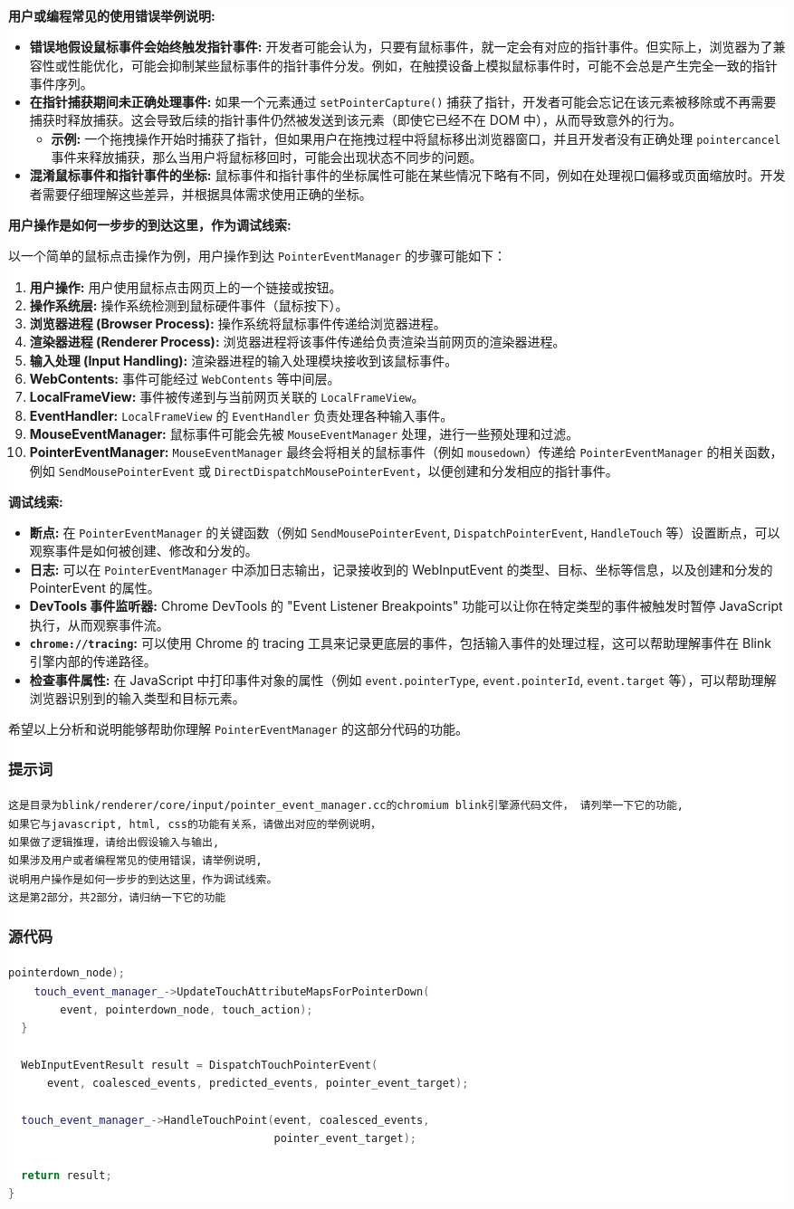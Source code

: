 **用户或编程常见的使用错误举例说明:**

* **错误地假设鼠标事件会始终触发指针事件:**  开发者可能会认为，只要有鼠标事件，就一定会有对应的指针事件。但实际上，浏览器为了兼容性或性能优化，可能会抑制某些鼠标事件的指针事件分发。例如，在触摸设备上模拟鼠标事件时，可能不会总是产生完全一致的指针事件序列。
* **在指针捕获期间未正确处理事件:**  如果一个元素通过 `setPointerCapture()` 捕获了指针，开发者可能会忘记在该元素被移除或不再需要捕获时释放捕获。这会导致后续的指针事件仍然被发送到该元素（即使它已经不在 DOM 中），从而导致意外的行为。
    * **示例:** 一个拖拽操作开始时捕获了指针，但如果用户在拖拽过程中将鼠标移出浏览器窗口，并且开发者没有正确处理 `pointercancel` 事件来释放捕获，那么当用户将鼠标移回时，可能会出现状态不同步的问题。
* **混淆鼠标事件和指针事件的坐标:**  鼠标事件和指针事件的坐标属性可能在某些情况下略有不同，例如在处理视口偏移或页面缩放时。开发者需要仔细理解这些差异，并根据具体需求使用正确的坐标。

**用户操作是如何一步步的到达这里，作为调试线索:**

以一个简单的鼠标点击操作为例，用户操作到达 `PointerEventManager` 的步骤可能如下：

1. **用户操作:** 用户使用鼠标点击网页上的一个链接或按钮。
2. **操作系统层:** 操作系统检测到鼠标硬件事件（鼠标按下）。
3. **浏览器进程 (Browser Process):** 操作系统将鼠标事件传递给浏览器进程。
4. **渲染器进程 (Renderer Process):** 浏览器进程将该事件传递给负责渲染当前网页的渲染器进程。
5. **输入处理 (Input Handling):** 渲染器进程的输入处理模块接收到该鼠标事件。
6. **WebContents:**  事件可能经过 `WebContents` 等中间层。
7. **LocalFrameView:**  事件被传递到与当前网页关联的 `LocalFrameView`。
8. **EventHandler:** `LocalFrameView` 的 `EventHandler` 负责处理各种输入事件。
9. **MouseEventManager:**  鼠标事件可能会先被 `MouseEventManager` 处理，进行一些预处理和过滤。
10. **PointerEventManager:**  `MouseEventManager` 最终会将相关的鼠标事件（例如 `mousedown`）传递给 `PointerEventManager` 的相关函数，例如 `SendMousePointerEvent` 或 `DirectDispatchMousePointerEvent`，以便创建和分发相应的指针事件。

**调试线索:**

* **断点:** 在 `PointerEventManager` 的关键函数（例如 `SendMousePointerEvent`, `DispatchPointerEvent`, `HandleTouch` 等）设置断点，可以观察事件是如何被创建、修改和分发的。
* **日志:**  可以在 `PointerEventManager` 中添加日志输出，记录接收到的 WebInputEvent 的类型、目标、坐标等信息，以及创建和分发的 PointerEvent 的属性。
* **DevTools 事件监听器:**  Chrome DevTools 的 "Event Listener Breakpoints" 功能可以让你在特定类型的事件被触发时暂停 JavaScript 执行，从而观察事件流。
* **`chrome://tracing`:**  可以使用 Chrome 的 tracing 工具来记录更底层的事件，包括输入事件的处理过程，这可以帮助理解事件在 Blink 引擎内部的传递路径。
* **检查事件属性:**  在 JavaScript 中打印事件对象的属性（例如 `event.pointerType`, `event.pointerId`, `event.target` 等），可以帮助理解浏览器识别到的输入类型和目标元素。

希望以上分析和说明能够帮助你理解 `PointerEventManager` 的这部分代码的功能。

### 提示词
```
这是目录为blink/renderer/core/input/pointer_event_manager.cc的chromium blink引擎源代码文件， 请列举一下它的功能, 
如果它与javascript, html, css的功能有关系，请做出对应的举例说明，
如果做了逻辑推理，请给出假设输入与输出,
如果涉及用户或者编程常见的使用错误，请举例说明,
说明用户操作是如何一步步的到达这里，作为调试线索。
这是第2部分，共2部分，请归纳一下它的功能
```

### 源代码
```cpp
pointerdown_node);
    touch_event_manager_->UpdateTouchAttributeMapsForPointerDown(
        event, pointerdown_node, touch_action);
  }

  WebInputEventResult result = DispatchTouchPointerEvent(
      event, coalesced_events, predicted_events, pointer_event_target);

  touch_event_manager_->HandleTouchPoint(event, coalesced_events,
                                         pointer_event_target);

  return result;
}

```